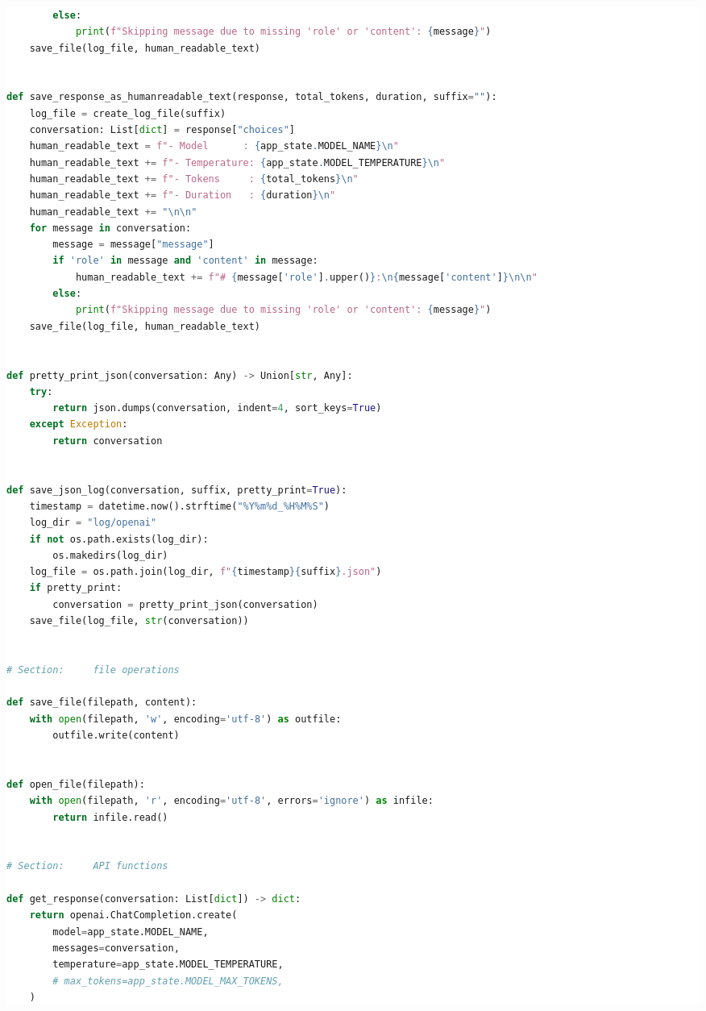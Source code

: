 ```python
        else:
            print(f"Skipping message due to missing 'role' or 'content': {message}")
    save_file(log_file, human_readable_text)


def save_response_as_humanreadable_text(response, total_tokens, duration, suffix=""):
    log_file = create_log_file(suffix)
    conversation: List[dict] = response["choices"]
    human_readable_text = f"- Model      : {app_state.MODEL_NAME}\n"
    human_readable_text += f"- Temperature: {app_state.MODEL_TEMPERATURE}\n"
    human_readable_text += f"- Tokens     : {total_tokens}\n"
    human_readable_text += f"- Duration   : {duration}\n"
    human_readable_text += "\n\n"
    for message in conversation:
        message = message["message"]
        if 'role' in message and 'content' in message:
            human_readable_text += f"# {message['role'].upper()}:\n{message['content']}\n\n"
        else:
            print(f"Skipping message due to missing 'role' or 'content': {message}")
    save_file(log_file, human_readable_text)


def pretty_print_json(conversation: Any) -> Union[str, Any]:
    try:
        return json.dumps(conversation, indent=4, sort_keys=True)
    except Exception:
        return conversation


def save_json_log(conversation, suffix, pretty_print=True):
    timestamp = datetime.now().strftime("%Y%m%d_%H%M%S")
    log_dir = "log/openai"
    if not os.path.exists(log_dir):
        os.makedirs(log_dir)
    log_file = os.path.join(log_dir, f"{timestamp}{suffix}.json")
    if pretty_print:
        conversation = pretty_print_json(conversation)
    save_file(log_file, str(conversation))


# Section:     file operations

def save_file(filepath, content):
    with open(filepath, 'w', encoding='utf-8') as outfile:
        outfile.write(content)


def open_file(filepath):
    with open(filepath, 'r', encoding='utf-8', errors='ignore') as infile:
        return infile.read()


# Section:     API functions

def get_response(conversation: List[dict]) -> dict:
    return openai.ChatCompletion.create(
        model=app_state.MODEL_NAME,
        messages=conversation,
        temperature=app_state.MODEL_TEMPERATURE,
        # max_tokens=app_state.MODEL_MAX_TOKENS,
    )


```